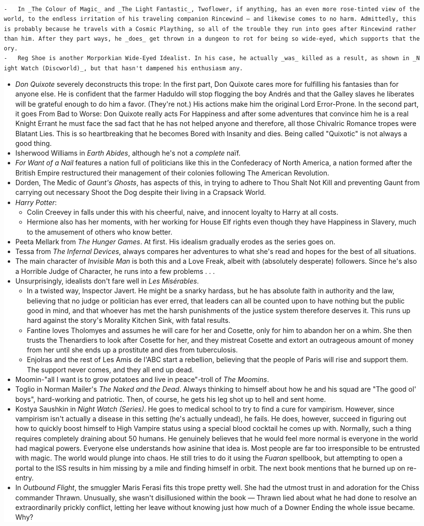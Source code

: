    -   In _The Colour of Magic_ and _The Light Fantastic_, Twoflower, if anything, has an even more rose-tinted view of the world, to the endless irritation of his traveling companion Rincewind — and likewise comes to no harm. Admittedly, this is probably because he travels with a Cosmic Plaything, so all of the trouble they run into goes after Rincewind rather than him. After they part ways, he _does_ get thrown in a dungeon to rot for being so wide-eyed, which supports that theory.
    -   Reg Shoe is another Morporkian Wide-Eyed Idealist. In his case, he actually _was_ killed as a result, as shown in _Night Watch (Discworld)_, but that hasn't dampened his enthusiasm any.
-   _Don Quixote_ severely deconstructs this trope: In the first part, Don Quixote cares more for fulfilling his fantasies than for anyone else. He is confident that the farmer Haduldo will stop flogging the boy Andrés and that the Galley slaves he liberates will be grateful enough to do him a favor. (They're not.) His actions make him the original Lord Error-Prone. In the second part, it goes From Bad to Worse: Don Quixote really acts For Happiness and after some adventures that convince him he is a real Knight Errant he must face the sad fact that he has not helped anyone and therefore, all those Chivalric Romance tropes were Blatant Lies. This is so heartbreaking that he becomes Bored with Insanity and dies. Being called "Quixotic" is not always a good thing.
-   Isherwood Williams in _Earth Abides_, although he's not a _complete_ naïf.
-   _For Want of a Nail_ features a nation full of politicians like this in the Confederacy of North America, a nation formed after the British Empire restructured their management of their colonies following The American Revolution.
-   Dorden, The Medic of _Gaunt's Ghosts_, has aspects of this, in trying to adhere to Thou Shalt Not Kill and preventing Gaunt from carrying out necessary Shoot the Dog despite their living in a Crapsack World.
-   _Harry Potter_:
    -   Colin Creevey in falls under this with his cheerful, naive, and innocent loyalty to Harry at all costs.
    -   Hermione also has her moments, with her working for House Elf rights even though they have Happiness in Slavery, much to the amusement of others who know better.
-   Peeta Mellark from _The Hunger Games_. At first. His idealism gradually erodes as the series goes on.
-   Tessa from _The Infernal Devices_, always compares her adventures to what she's read and hopes for the best of all situations.
-   The main character of _Invisible Man_ is both this and a Love Freak, albeit with (absolutely desperate) followers. Since he's also a Horrible Judge of Character, he runs into a few problems . . .
-   Unsurprisingly, idealists don't fare well in _Les Misérables_.
    -   In a twisted way, Inspector Javert. He might be a snarky hardass, but he has absolute faith in authority and the law, believing that no judge or politician has ever erred, that leaders can all be counted upon to have nothing but the public good in mind, and that whoever has met the harsh punishments of the justice system therefore deserves it. This runs up hard against the story's Morality Kitchen Sink, with fatal results.
    -   Fantine loves Tholomyes and assumes he will care for her and Cosette, only for him to abandon her on a whim. She then trusts the Thenardiers to look after Cosette for her, and they mistreat Cosette and extort an outrageous amount of money from her until she ends up a prostitute and dies from tuberculosis.
    -   Enjolras and the rest of Les Amis de l'ABC start a rebellion, believing that the people of Paris will rise and support them. The support never comes, and they all end up dead.
-   Moomin-"all I want is to grow potatoes and live in peace"-troll of _The Moomins_.
-   Toglio in Norman Mailer's _The Naked and the Dead_. Always thinking to himself about how he and his squad are "The good ol' boys", hard-working and patriotic. Then, of course, he gets his leg shot up to hell and sent home.
-   Kostya Saushkin in _Night Watch (Series)_. He goes to medical school to try to find a cure for vampirism. However, since vampirism isn't actually a disease in this setting (he's actually undead), he fails. He does, however, succeed in figuring out how to quickly boost himself to High Vampire status using a special blood cocktail he comes up with. Normally, such a thing requires completely draining about 50 humans. He genuinely believes that he would feel more normal is everyone in the world had magical powers. Everyone else understands how asinine that idea is. Most people are far too irresponsible to be entrusted with magic. The world would plunge into chaos. He still tries to do it using the _Fuaran_ spellbook, but attempting to open a portal to the ISS results in him missing by a mile and finding himself in orbit. The next book mentions that he burned up on re-entry.
-   In _Outbound Flight_, the smuggler Maris Ferasi fits this trope pretty well. She had the utmost trust in and adoration for the Chiss commander Thrawn. Unusually, she wasn't disillusioned within the book — Thrawn lied about what he had done to resolve an extraordinarily prickly conflict, letting her leave without knowing just how much of a Downer Ending the whole issue became. Why?
    